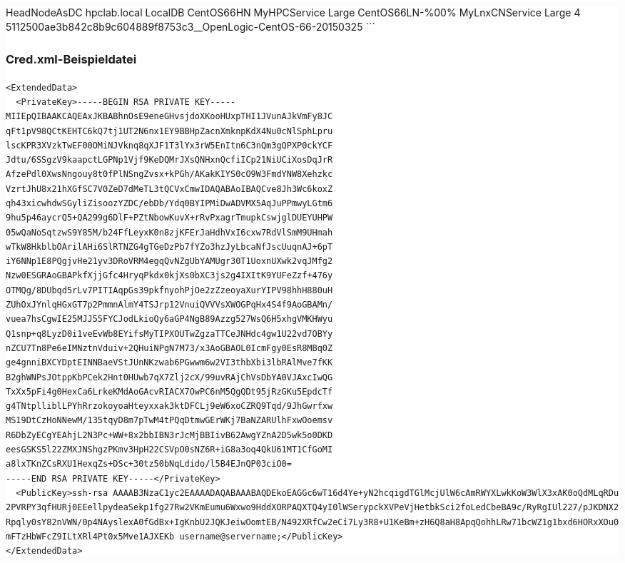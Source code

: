  </VNet>
  <Domain>
    <DCOption>HeadNodeAsDC</DCOption>
    <DomainFQDN>hpclab.local</DomainFQDN>
  </Domain>
  <Database>
    <DBOption>LocalDB</DBOption>
  </Database>
  <HeadNode>
    <VMName>CentOS66HN</VMName>
    <ServiceName>MyHPCService</ServiceName>
    <VMSize>Large</VMSize>
    <EnableRESTAPI />
    <EnableWebPortal />
  </HeadNode>
  <LinuxComputeNodes>
    <VMNamePattern>CentOS66LN-%00%</VMNamePattern>
    <ServiceName>MyLnxCNService</ServiceName>
     <VMSize>Large</VMSize>
     <NodeCount>4</NodeCount>
    <ImageName>5112500ae3b842c8b9c604889f8753c3__OpenLogic-CentOS-66-20150325</ImageName>
  </LinuxComputeNodes>
</IaaSClusterConfig>    
```

### <a name="sample-credxml-file"></a>Cred.xml-Beispieldatei

```
<ExtendedData>
  <PrivateKey>-----BEGIN RSA PRIVATE KEY-----
MIIEpQIBAAKCAQEAxJKBABhnOsE9eneGHvsjdoXKooHUxpTHI1JVunAJkVmFy8JC
qFt1pV98QCtKEHTC6kQ7tj1UT2N6nx1EY9BBHpZacnXmknpKdX4Nu0cNlSphLpru
lscKPR3XVzkTwEF00OMiNJVknq8qXJF1T3lYx3rW5EnItn6C3nQm3gQPXP0ckYCF
Jdtu/6SSgzV9kaapctLGPNp1Vjf9KeDQMrJXsQNHxnQcfiICp21NiUCiXosDqJrR
AfzePdl0XwsNngouy8t0fPlNSngZvsx+kPGh/AKakKIYS0cO9W3FmdYNW8Xehzkc
VzrtJhU8x21hXGfSC7V0ZeD7dMeTL3tQCVxCmwIDAQABAoIBAQCve8Jh3Wc6koxZ
qh43xicwhdwSGyliZisoozYZDC/ebDb/Ydq0BYIPMiDwADVMX5AqJuPPmwyLGtm6
9hu5p46aycrQ5+QA299g6DlF+PZtNbowKuvX+rRvPxagrTmupkCswjglDUEYUHPW
05wQaNoSqtzwS9Y85M/b24FfLeyxK0n8zjKFErJaHdhVxI6cxw7RdVlSmM9UHmah
wTkW8HkblbOArilAHi6SlRTNZG4gTGeDzPb7fYZo3hzJyLbcaNfJscUuqnAJ+6pT
iY6NNp1E8PQgjvHe21yv3DRoVRM4egqQvNZgUbYAMUgr30T1UoxnUXwk2vqJMfg2
Nzw0ESGRAoGBAPkfXjjGfc4HryqPkdx0kjXs0bXC3js2g4IXItK9YUFeZzf+476y
OTMQg/8DUbqd5rLv7PITIAqpGs39pkfnyohPjOe2zZzeoyaXurYIPV98hhH880uH
ZUhOxJYnlqHGxGT7p2PmmnAlmY4TSJrp12VnuiQVVVsXWOGPqHx4S4f9AoGBAMn/
vuea7hsCgwIE25MJJ55FYCJodLkioQy6aGP4NgB89Azzg527WsQ6H5xhgVMKHWyu
Q1snp+q8LyzD0i1veEvWb8EYifsMyTIPXOUTwZgzaTTCeJNHdc4gw1U22vd7OBYy
nZCU7Tn8Pe6eIMNztnVduiv+2QHuiNPgN7M73/x3AoGBAOL0IcmFgy0EsR8MBq0Z
ge4gnniBXCYDptEINNBaeVStJUnNKzwab6PGwwm6w2VI3thbXbi3lbRAlMve7fKK
B2ghWNPsJOtppKbPCek2Hnt0HUwb7qX7Zlj2cX/99uvRAjChVsDbYA0VJAxcIwQG
TxXx5pFi4g0HexCa6LrkeKMdAoGAcvRIACX7OwPC6nM5QgQDt95jRzGKu5EpdcTf
g4TNtplliblLPYhRrzokoyoaHteyxxak3ktDFCLj9eW6xoCZRQ9Tqd/9JhGwrfxw
MS19DtCzHoNNewM/135tqyD8m7pTwM4tPQqDtmwGErWKj7BaNZARUlhFxwOoemsv
R6DbZyECgYEAhjL2N3Pc+WW+8x2bbIBN3rJcMjBBIivB62AwgYZnA2D5wk5o0DKD
eesGSKS5l22ZMXJNShgzPKmv3HpH22CSVpO0sNZ6R+iG8a3oq4QkU61MT1CfGoMI
a8lxTKnZCsRXU1HexqZs+DSc+30tz50bNqLdido/l5B4EJnQP03ciO0=
-----END RSA PRIVATE KEY-----</PrivateKey>
  <PublicKey>ssh-rsa AAAAB3NzaC1yc2EAAAADAQABAAABAQDEkoEAGGc6wT16d4Ye+yN2hcqigdTGlMcjUlW6cAmRWYXLwkKoW3WlX3xAK0oQdMLqRDu2PVRPY3qfHURj0EEellpydeaSekp1fg27Rw2VKmEumu6Wxwo9HddXORPAQXTQ4yI0lWSerypckXVPeVjHetbkSci2foLedCbeBA9c/RyRgIUl227/pJKDNX2Rpqly0sY82nVWN/0p4NAyslexA0fGdBx+IgKnbU2JQKJeiwOomtEB/N492XRfCw2eCi7Ly3R8+U1KeBm+zH6Q8aH8ApqQohhLRw71bcWZ1g1bxd6HORxXOu0mFTzHbWFcZ9ILtXRl4Pt0x5Mve1AJXEKb username@servername;</PublicKey>
</ExtendedData>
```

```